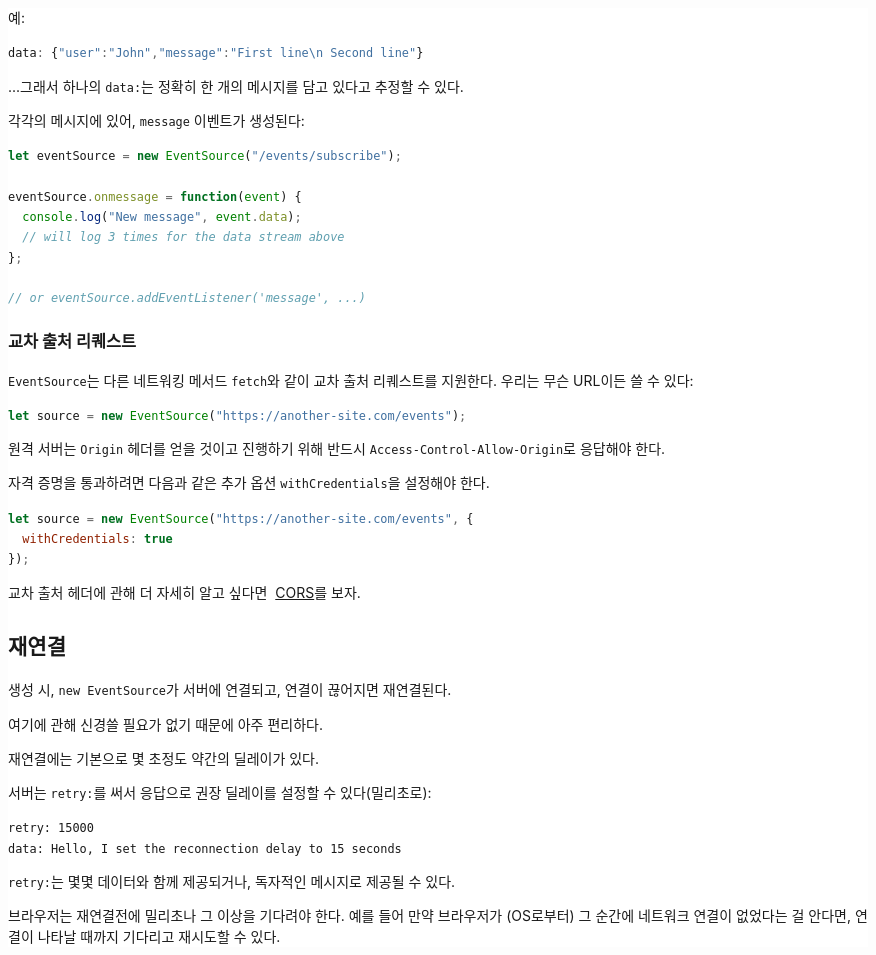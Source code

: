 예:

```js
data: {"user":"John","message":"First line\n Second line"}
```

...그래서 하나의 `data:`는 정확히 한 개의 메시지를 담고 있다고 추정할 수 있다.

각각의 메시지에 있어, `message` 이벤트가 생성된다:

```js
let eventSource = new EventSource("/events/subscribe");

eventSource.onmessage = function(event) {
  console.log("New message", event.data);
  // will log 3 times for the data stream above
};

// or eventSource.addEventListener('message', ...)
```

### 교차 출처 리퀘스트

`EventSource`는 다른 네트워킹 메서드 `fetch`와 같이 교차 출처 리퀘스트를 지원한다. 우리는 무슨 URL이든 쓸 수 있다:

```js
let source = new EventSource("https://another-site.com/events");
```

원격 서버는 `Origin` 헤더를 얻을 것이고 진행하기 위해 반드시 `Access-Control-Allow-Origin`로 응답해야 한다.

자격 증명을 통과하려면 다음과 같은 추가 옵션 `withCredentials`을 설정해야 한다.

```js
let source = new EventSource("https://another-site.com/events", {
  withCredentials: true
});
```

교차 출처 헤더에 관해 더 자세히 알고 싶다면  [CORS](https://ko.javascript.info/fetch-crossorigin)를 보자.

## 재연결

생성 시, `new EventSource`가 서버에 연결되고, 연결이 끊어지면 재연결된다.

여기에 관해 신경쓸 필요가 없기 때문에 아주 편리하다.

재연결에는 기본으로 몇 초정도 약간의 딜레이가 있다.

서버는 `retry:`를 써서 응답으로 권장 딜레이를 설정할 수 있다(밀리초로):

```
retry: 15000
data: Hello, I set the reconnection delay to 15 seconds
```

`retry:`는 몇몇 데이터와 함께 제공되거나, 독자적인 메시지로 제공될 수 있다.

브라우저는 재연결전에 밀리초나 그 이상을 기다려야 한다. 예를 들어 만약 브라우저가 (OS로부터) 그 순간에 네트워크 연결이 없었다는 걸 안다면, 연결이 나타날 때까지 기다리고 재시도할 수 있다.
